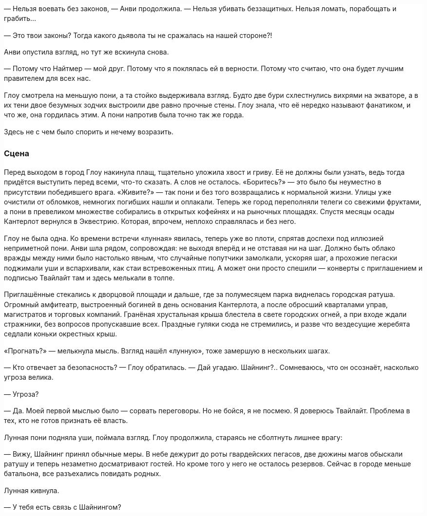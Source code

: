 — Нельзя воевать без законов, — Анви продолжила. — Нельзя убивать беззащитных. Нельзя ломать, порабощать и грабить…

— Это твои законы? Тогда какого дьявола ты не сражалась на нашей стороне?!

Анви опустила взгляд, но тут же вскинула снова.

— Потому что Найтмер — мой друг. Потому что я поклялась ей в верности. Потому что считаю, что она будет лучшим правителем для всех нас.

Глоу смотрела на меньшую пони, а та стойко выдерживала взгляд. Будто две бури схлестнулись вихрями на экваторе, а в их тени двое безумных зодчих выстроили две равно прочные стены. Глоу знала, что её нередко называют фанатиком, и что же, она гордилась этим. А пони напротив была точно так же горда.

Здесь не с чем было спорить и нечему возразить.

### Сцена

Перед выходом в город Глоу накинула плащ, тщательно уложила хвост и гриву. Её не должны были узнать, ведь тогда придётся выступить перед всеми, что-то сказать. А слов не осталось. «Боритесь?» — это было бы неуместно в присутствии победившего врага. «Живите?» — так пони и без того возвращались к нормальной жизни. Улицы уже очистили от обломков, немногих погибших нашли и оплакали. Теперь же город переполняли телеги со свежими фруктами, а пони в превеликом множестве собирались в открытых кофейнях и на рыночных площадях. Спустя месяцы осады Кантерлот вернулся в Эквестрию. Которая, впрочем, неплохо справлялась и без него.

Глоу не была одна. Ко времени встречи «лунная» явилась, теперь уже во плоти, спрятав доспехи под иллюзией неприметной пони. Анви шла рядом, сопровождая: не выходя вперёд и не отставая ни на шаг. Должно быть облако вражды между ними было настолько явным, что случайные попутчики замолкали, ускоряя шаг, а прохожие пегаски поджимали уши и вспархивали, как стаи встревоженных птиц. А может они просто спешили — конверты с приглашением и подписью Твайлайт там и здесь мелькали в толпе.

Приглашённые стекались к дворцовой площади и дальше, где за полумесяцем парка виднелась городская ратуша. Огромный амфитеатр, выстроенный богиней в день основания Кантерлота, а после обросший кварталами управ, магистратов и торговых компаний. Гранёная хрустальная крыша блестела в свете городских огней, а при входе ждали стражники, без вопросов пропускавшие всех. Праздные гуляки сюда не стремились, и разве что вездесущие жеребята седлали коньки окрестных крыш.

«Прогнать?» — мелькнула мысль. Взгляд нашёл «лунную», тоже замершую в нескольких шагах.

— Кто отвечает за безопасность? — Глоу обратилась. — Дай угадаю. Шайнинг?.. Сомневаюсь, что он осознаёт, насколько угроза велика.

— Угроза?

— Да. Моей первой мыслью было — сорвать переговоры. Но не бойся, я не посмею. Я доверюсь Твайлайт. Проблема в тех, кто не готов признать её власть.

Лунная пони подняла уши, поймала взгляд. Глоу продолжила, стараясь не сболтнуть лишнее врагу:

— Вижу, Шайнинг принял обычные меры. В небе дежурит до роты гвардейских пегасов, две дюжины магов обыскали ратушу и теперь незаметно досматривают гостей. Но кроме того у него не осталось резервов. Сейчас в городе меньше батальона, все разъехались повидать родных.

Лунная кивнула.

— У тебя есть связь с Шайнингом?
